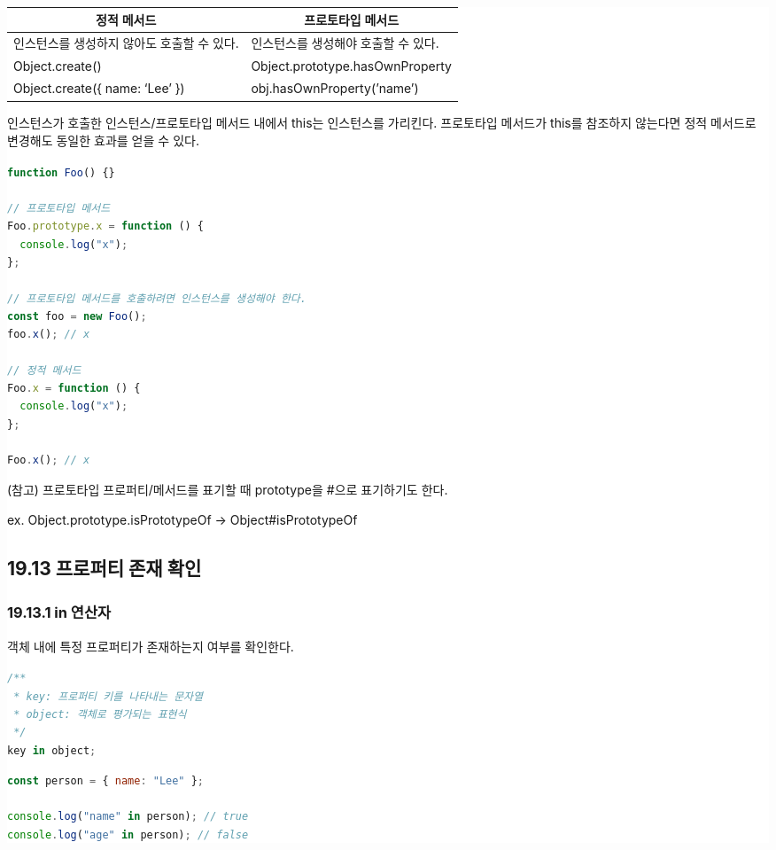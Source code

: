 | **정적 메서드**                            | **프로토타입 메서드**               |
| ------------------------------------------ | ----------------------------------- |
| 인스턴스를 생성하지 않아도 호출할 수 있다. | 인스턴스를 생성해야 호출할 수 있다. |
| Object.create()                            | Object.prototype.hasOwnProperty     |
| Object.create({ name: ‘Lee’ })             | obj.hasOwnProperty(’name’)          |

인스턴스가 호출한 인스턴스/프로토타입 메서드 내에서 this는 인스턴스를 가리킨다. 프로토타입 메서드가 this를 참조하지 않는다면 정적 메서드로 변경해도 동일한 효과를 얻을 수 있다.

```jsx
function Foo() {}

// 프로토타입 메서드
Foo.prototype.x = function () {
  console.log("x");
};

// 프로토타입 메서드를 호출하려면 인스턴스를 생성해야 한다.
const foo = new Foo();
foo.x(); // x

// 정적 메서드
Foo.x = function () {
  console.log("x");
};

Foo.x(); // x
```

<aside>

(참고) 프로토타입 프로퍼티/메서드를 표기할 때 prototype을 #으로 표기하기도 한다.

ex. Object.prototype.isPrototypeOf → Object#isPrototypeOf

</aside>

## 19.13 프로퍼티 존재 확인

### 19.13.1 in 연산자

객체 내에 특정 프로퍼티가 존재하는지 여부를 확인한다.

```jsx
/**
 * key: 프로퍼티 키를 나타내는 문자열
 * object: 객체로 평가되는 표현식
 */
key in object;
```

```jsx
const person = { name: "Lee" };

console.log("name" in person); // true
console.log("age" in person); // false
```
